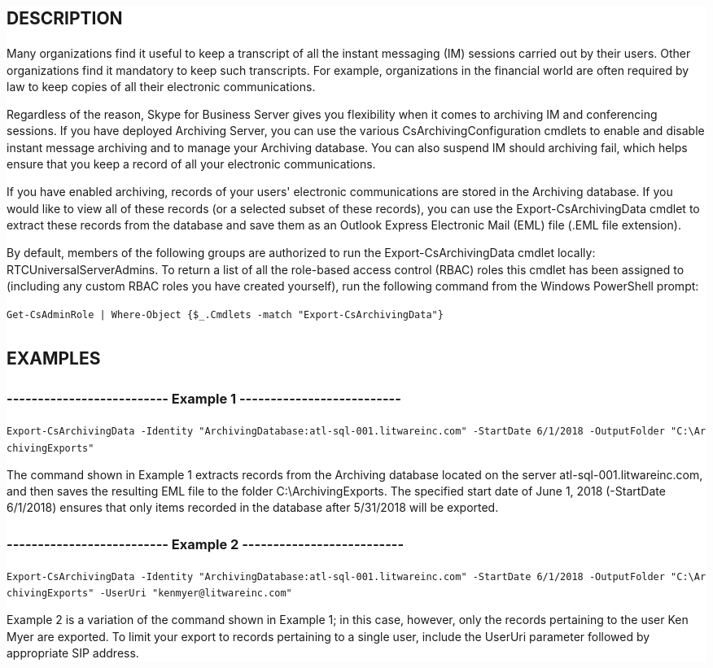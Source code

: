 ## DESCRIPTION
Many organizations find it useful to keep a transcript of all the instant messaging (IM) sessions carried out by their users.
Other organizations find it mandatory to keep such transcripts.
For example, organizations in the financial world are often required by law to keep copies of all their electronic communications.

Regardless of the reason, Skype for Business Server gives you flexibility when it comes to archiving IM and conferencing sessions.
If you have deployed Archiving Server, you can use the various CsArchivingConfiguration cmdlets to enable and disable instant message archiving and to manage your Archiving database.
You can also suspend IM should archiving fail, which helps ensure that you keep a record of all your electronic communications.

If you have enabled archiving, records of your users' electronic communications are stored in the Archiving database.
If you would like to view all of these records (or a selected subset of these records), you can use the Export-CsArchivingData cmdlet to extract these records from the database and save them as an Outlook Express Electronic Mail (EML) file (.EML file extension).

By default, members of the following groups are authorized to run the Export-CsArchivingData cmdlet locally: RTCUniversalServerAdmins.
To return a list of all the role-based access control (RBAC) roles this cmdlet has been assigned to (including any custom RBAC roles you have created yourself), run the following command from the Windows PowerShell prompt:

`Get-CsAdminRole | Where-Object {$_.Cmdlets -match "Export-CsArchivingData"}`

## EXAMPLES

### -------------------------- Example 1 --------------------------
```
Export-CsArchivingData -Identity "ArchivingDatabase:atl-sql-001.litwareinc.com" -StartDate 6/1/2018 -OutputFolder "C:\ArchivingExports"
```

The command shown in Example 1 extracts records from the Archiving database located on the server atl-sql-001.litwareinc.com, and then saves the resulting EML file to the folder C:\ArchivingExports.
The specified start date of June 1, 2018 (-StartDate 6/1/2018) ensures that only items recorded in the database after 5/31/2018 will be exported.

### -------------------------- Example 2 --------------------------
```
Export-CsArchivingData -Identity "ArchivingDatabase:atl-sql-001.litwareinc.com" -StartDate 6/1/2018 -OutputFolder "C:\ArchivingExports" -UserUri "kenmyer@litwareinc.com"
```

Example 2 is a variation of the command shown in Example 1; in this case, however, only the records pertaining to the user Ken Myer are exported.
To limit your export to records pertaining to a single user, include the UserUri parameter followed by appropriate SIP address.
